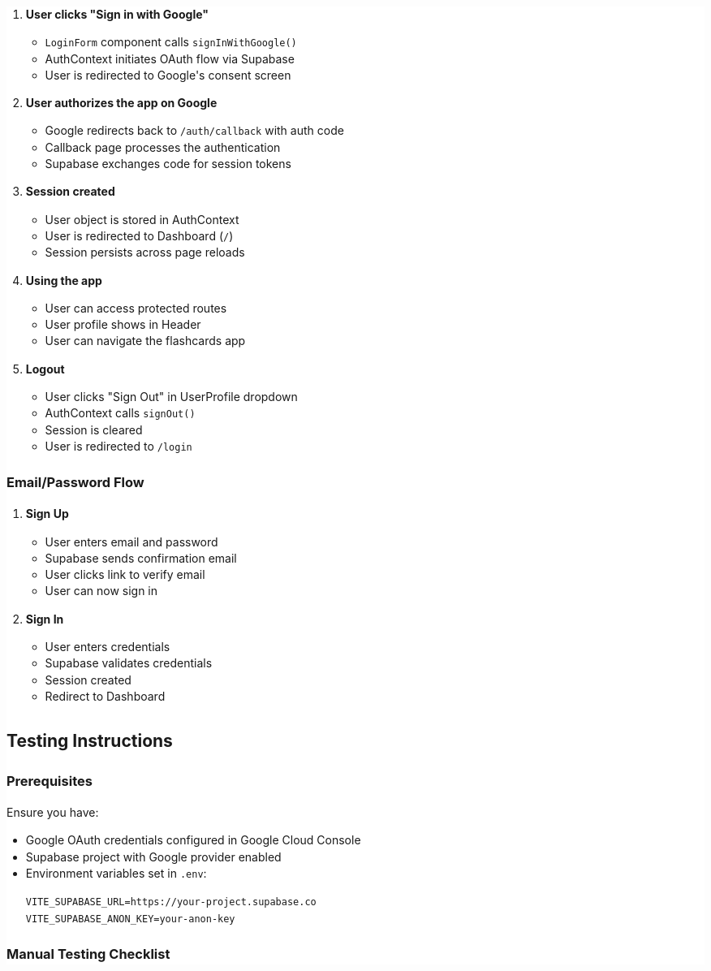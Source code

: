 1. **User clicks "Sign in with Google"**
   - `LoginForm` component calls `signInWithGoogle()`
   - AuthContext initiates OAuth flow via Supabase
   - User is redirected to Google's consent screen

2. **User authorizes the app on Google**
   - Google redirects back to `/auth/callback` with auth code
   - Callback page processes the authentication
   - Supabase exchanges code for session tokens

3. **Session created**
   - User object is stored in AuthContext
   - User is redirected to Dashboard (`/`)
   - Session persists across page reloads

4. **Using the app**
   - User can access protected routes
   - User profile shows in Header
   - User can navigate the flashcards app

5. **Logout**
   - User clicks "Sign Out" in UserProfile dropdown
   - AuthContext calls `signOut()`
   - Session is cleared
   - User is redirected to `/login`

### Email/Password Flow

1. **Sign Up**
   - User enters email and password
   - Supabase sends confirmation email
   - User clicks link to verify email
   - User can now sign in

2. **Sign In**
   - User enters credentials
   - Supabase validates credentials
   - Session created
   - Redirect to Dashboard

## Testing Instructions

### Prerequisites
Ensure you have:
- Google OAuth credentials configured in Google Cloud Console
- Supabase project with Google provider enabled
- Environment variables set in `.env`:
  ```env
  VITE_SUPABASE_URL=https://your-project.supabase.co
  VITE_SUPABASE_ANON_KEY=your-anon-key
  ```

### Manual Testing Checklist
